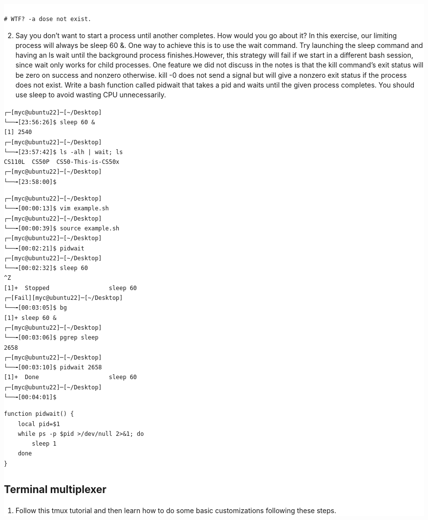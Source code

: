 ```shell

# WTF? -a dose not exist.
```
2. Say you don’t want to start a process until another completes. How would you go about it? In this exercise, our limiting process will always be sleep 60 &. One way to achieve this is to use the wait command. Try launching the sleep command and having an ls wait until the background process finishes.However, this strategy will fail if we start in a different bash session, since wait only works for child processes. One feature we did not discuss in the notes is that the kill command’s exit status will be zero on success and nonzero otherwise. kill -0 does not send a signal but will give a nonzero exit status if the process does not exist. Write a bash function called pidwait that takes a pid and waits until the given process completes. You should use sleep to avoid wasting CPU unnecessarily.
```shell
┌─[myc@ubuntu22]─[~/Desktop]
└──╼[23:56:26]$ sleep 60 &
[1] 2540
┌─[myc@ubuntu22]─[~/Desktop]
└──╼[23:57:42]$ ls -alh | wait; ls
CS110L  CS50P  CS50-This-is-CS50x
┌─[myc@ubuntu22]─[~/Desktop]
└──╼[23:58:00]$

```

```shell
┌─[myc@ubuntu22]─[~/Desktop]
└──╼[00:00:13]$ vim example.sh
┌─[myc@ubuntu22]─[~/Desktop]
└──╼[00:00:39]$ source example.sh
┌─[myc@ubuntu22]─[~/Desktop]
└──╼[00:02:21]$ pidwait
┌─[myc@ubuntu22]─[~/Desktop]
└──╼[00:02:32]$ sleep 60
^Z
[1]+  Stopped                 sleep 60
┌─[Fail][myc@ubuntu22]─[~/Desktop]
└──╼[00:03:05]$ bg
[1]+ sleep 60 &
┌─[myc@ubuntu22]─[~/Desktop]
└──╼[00:03:06]$ pgrep sleep
2658
┌─[myc@ubuntu22]─[~/Desktop]
└──╼[00:03:10]$ pidwait 2658
[1]+  Done                    sleep 60
┌─[myc@ubuntu22]─[~/Desktop]
└──╼[00:04:01]$

```
```shell
function pidwait() {
    local pid=$1
    while ps -p $pid >/dev/null 2>&1; do
        sleep 1
    done
}
```
## Terminal multiplexer
1. Follow this tmux tutorial and then learn how to do some basic customizations following these steps.
